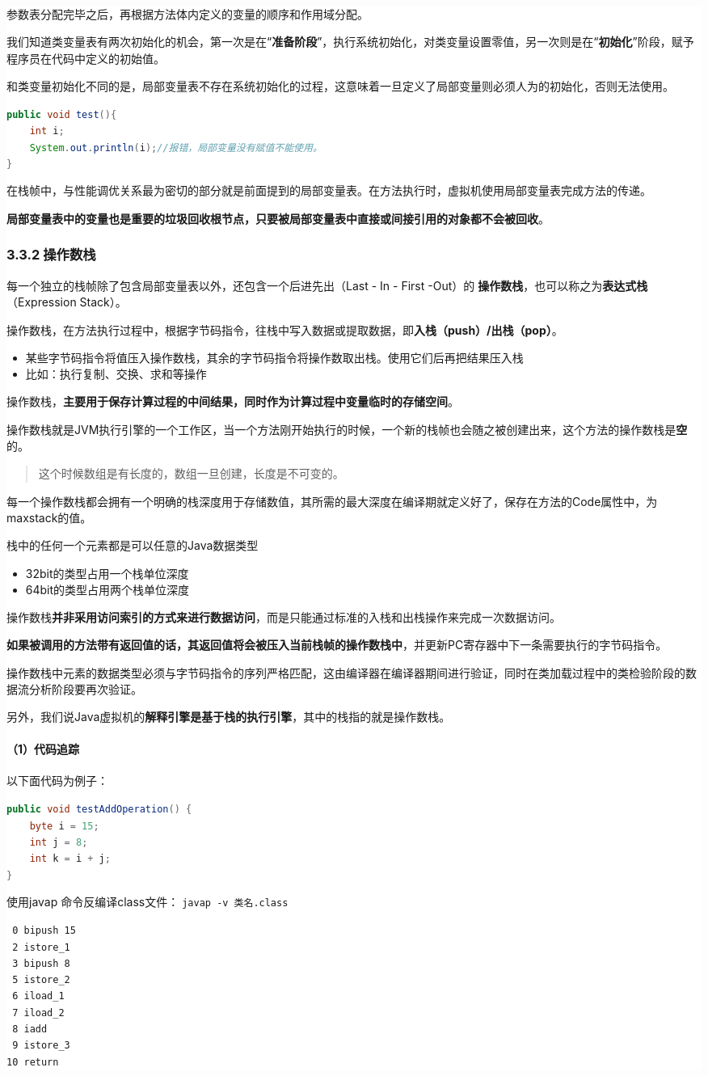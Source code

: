 参数表分配完毕之后，再根据方法体内定义的变量的顺序和作用域分配。

我们知道类变量表有两次初始化的机会，第一次是在“**准备阶段**”，执行系统初始化，对类变量设置零值，另一次则是在“**初始化**”阶段，赋予程序员在代码中定义的初始值。

和类变量初始化不同的是，局部变量表不存在系统初始化的过程，这意味着一旦定义了局部变量则必须人为的初始化，否则无法使用。

```java
public void test(){
	int i;
	System.out.println(i);//报错，局部变量没有赋值不能使用。
}
```

在栈帧中，与性能调优关系最为密切的部分就是前面提到的局部变量表。在方法执行时，虚拟机使用局部变量表完成方法的传递。

**局部变量表中的变量也是重要的垃圾回收根节点，只要被局部变量表中直接或间接引用的对象都不会被回收**。

### 3.3.2 操作数栈

每一个独立的栈帧除了包含局部变量表以外，还包含一个后进先出（Last - In - First -Out）的 **操作数栈**，也可以称之为**表达式栈**（Expression Stack）。

操作数栈，在方法执行过程中，根据字节码指令，往栈中写入数据或提取数据，即**入栈（push）/出栈（pop）**。

- 某些字节码指令将值压入操作数栈，其余的字节码指令将操作数取出栈。使用它们后再把结果压入栈
- 比如：执行复制、交换、求和等操作

操作数栈，**主要用于保存计算过程的中间结果，同时作为计算过程中变量临时的存储空间**。

操作数栈就是JVM执行引擎的一个工作区，当一个方法刚开始执行的时候，一个新的栈帧也会随之被创建出来，这个方法的操作数栈是**空**的。

> 这个时候数组是有长度的，数组一旦创建，长度是不可变的。

每一个操作数栈都会拥有一个明确的栈深度用于存储数值，其所需的最大深度在编译期就定义好了，保存在方法的Code属性中，为maxstack的值。

栈中的任何一个元素都是可以任意的Java数据类型

- 32bit的类型占用一个栈单位深度
- 64bit的类型占用两个栈单位深度

操作数栈**并非采用访问索引的方式来进行数据访问**，而是只能通过标准的入栈和出栈操作来完成一次数据访问。

**如果被调用的方法带有返回值的话，其返回值将会被压入当前栈帧的操作数栈中**，并更新PC寄存器中下一条需要执行的字节码指令。

操作数栈中元素的数据类型必须与字节码指令的序列严格匹配，这由编译器在编译器期间进行验证，同时在类加载过程中的类检验阶段的数据流分析阶段要再次验证。

另外，我们说Java虚拟机的**解释引擎是基于栈的执行引擎**，其中的栈指的就是操作数栈。

#### （1）代码追踪

以下面代码为例子：

```java
public void testAddOperation() {
    byte i = 15;
    int j = 8;
    int k = i + j;
}
```

使用javap 命令反编译class文件： `javap -v 类名.class`

```shell
 0 bipush 15
 2 istore_1
 3 bipush 8
 5 istore_2
 6 iload_1
 7 iload_2
 8 iadd
 9 istore_3
10 return
```
